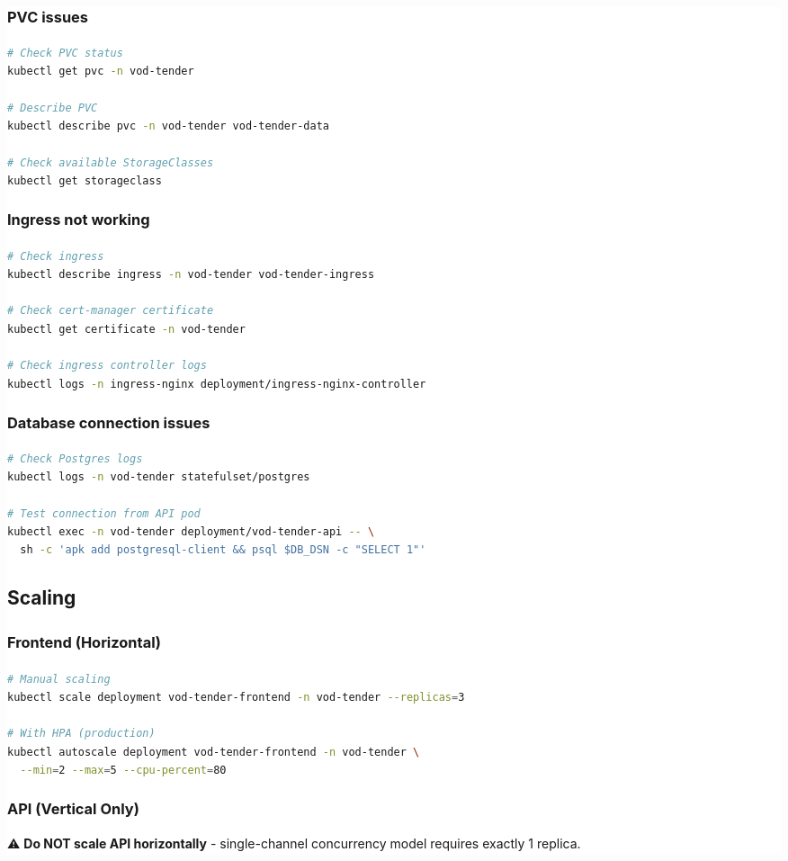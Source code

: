 ### PVC issues

```bash
# Check PVC status
kubectl get pvc -n vod-tender

# Describe PVC
kubectl describe pvc -n vod-tender vod-tender-data

# Check available StorageClasses
kubectl get storageclass
```

### Ingress not working

```bash
# Check ingress
kubectl describe ingress -n vod-tender vod-tender-ingress

# Check cert-manager certificate
kubectl get certificate -n vod-tender

# Check ingress controller logs
kubectl logs -n ingress-nginx deployment/ingress-nginx-controller
```

### Database connection issues

```bash
# Check Postgres logs
kubectl logs -n vod-tender statefulset/postgres

# Test connection from API pod
kubectl exec -n vod-tender deployment/vod-tender-api -- \
  sh -c 'apk add postgresql-client && psql $DB_DSN -c "SELECT 1"'
```

## Scaling

### Frontend (Horizontal)

```bash
# Manual scaling
kubectl scale deployment vod-tender-frontend -n vod-tender --replicas=3

# With HPA (production)
kubectl autoscale deployment vod-tender-frontend -n vod-tender \
  --min=2 --max=5 --cpu-percent=80
```

### API (Vertical Only)

⚠️ **Do NOT scale API horizontally** - single-channel concurrency model requires exactly 1 replica.
